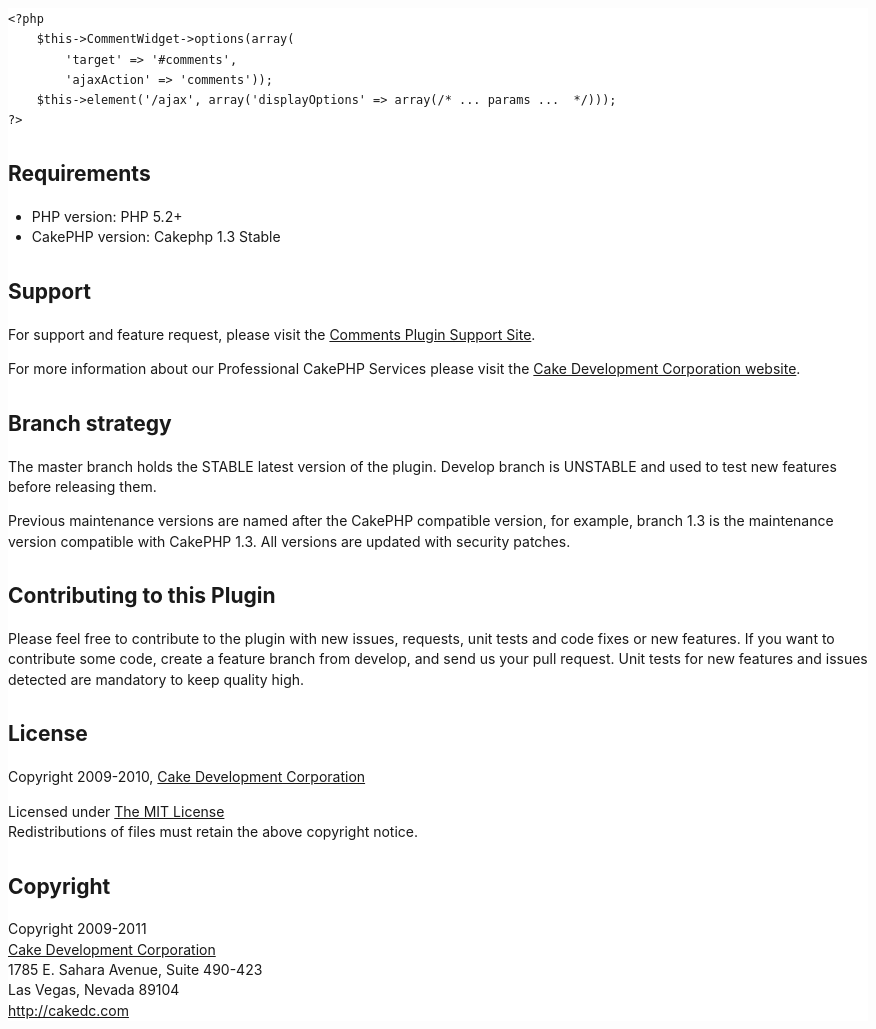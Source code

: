 	<?php
		$this->CommentWidget->options(array(
			'target' => '#comments',
			'ajaxAction' => 'comments'));
		$this->element('/ajax', array('displayOptions' => array(/* ... params ...  */)));
	?>

## Requirements ##

* PHP version: PHP 5.2+
* CakePHP version: Cakephp 1.3 Stable

## Support ##

For support and feature request, please visit the [Comments Plugin Support Site](http://cakedc.lighthouseapp.com/projects/59616-comments-plugin/).

For more information about our Professional CakePHP Services please visit the [Cake Development Corporation website](http://cakedc.com).

## Branch strategy ##

The master branch holds the STABLE latest version of the plugin. 
Develop branch is UNSTABLE and used to test new features before releasing them. 

Previous maintenance versions are named after the CakePHP compatible version, for example, branch 1.3 is the maintenance version compatible with CakePHP 1.3.
All versions are updated with security patches.

## Contributing to this Plugin ##

Please feel free to contribute to the plugin with new issues, requests, unit tests and code fixes or new features. If you want to contribute some code, create a feature branch from develop, and send us your pull request. Unit tests for new features and issues detected are mandatory to keep quality high. 


## License ##

Copyright 2009-2010, [Cake Development Corporation](http://cakedc.com)

Licensed under [The MIT License](http://www.opensource.org/licenses/mit-license.php)<br/>
Redistributions of files must retain the above copyright notice.

## Copyright ###

Copyright 2009-2011<br/>
[Cake Development Corporation](http://cakedc.com)<br/>
1785 E. Sahara Avenue, Suite 490-423<br/>
Las Vegas, Nevada 89104<br/>
http://cakedc.com<br/>